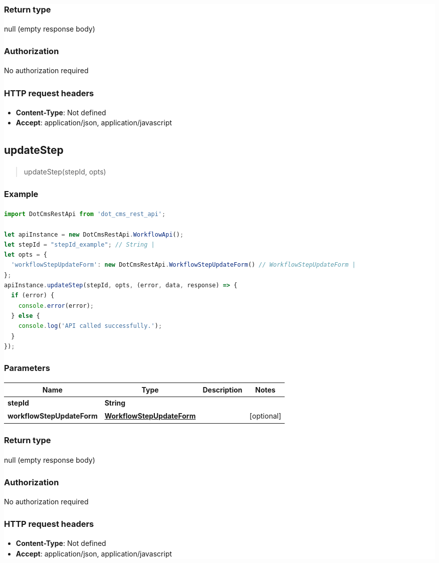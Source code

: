 ### Return type

null (empty response body)

### Authorization

No authorization required

### HTTP request headers

- **Content-Type**: Not defined
- **Accept**: application/json, application/javascript


## updateStep

> updateStep(stepId, opts)



### Example

```javascript
import DotCmsRestApi from 'dot_cms_rest_api';

let apiInstance = new DotCmsRestApi.WorkflowApi();
let stepId = "stepId_example"; // String | 
let opts = {
  'workflowStepUpdateForm': new DotCmsRestApi.WorkflowStepUpdateForm() // WorkflowStepUpdateForm | 
};
apiInstance.updateStep(stepId, opts, (error, data, response) => {
  if (error) {
    console.error(error);
  } else {
    console.log('API called successfully.');
  }
});
```

### Parameters


Name | Type | Description  | Notes
------------- | ------------- | ------------- | -------------
 **stepId** | **String**|  | 
 **workflowStepUpdateForm** | [**WorkflowStepUpdateForm**](WorkflowStepUpdateForm.md)|  | [optional] 

### Return type

null (empty response body)

### Authorization

No authorization required

### HTTP request headers

- **Content-Type**: Not defined
- **Accept**: application/json, application/javascript

